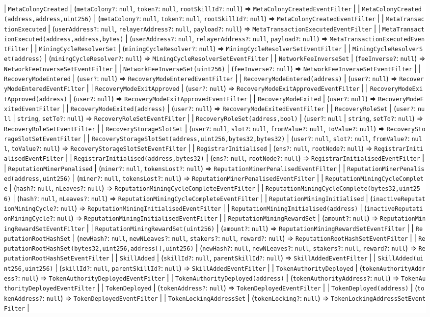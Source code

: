 | `MetaColonyCreated` | (`metaColony?`: ``null``, `token?`: ``null``, `rootSkillId?`: ``null``) => `MetaColonyCreatedEventFilter` |
| `MetaColonyCreated(address,address,uint256)` | (`metaColony?`: ``null``, `token?`: ``null``, `rootSkillId?`: ``null``) => `MetaColonyCreatedEventFilter` |
| `MetaTransactionExecuted` | (`userAddress?`: ``null``, `relayerAddress?`: ``null``, `payload?`: ``null``) => `MetaTransactionExecutedEventFilter` |
| `MetaTransactionExecuted(address,address,bytes)` | (`userAddress?`: ``null``, `relayerAddress?`: ``null``, `payload?`: ``null``) => `MetaTransactionExecutedEventFilter` |
| `MiningCycleResolverSet` | (`miningCycleResolver?`: ``null``) => `MiningCycleResolverSetEventFilter` |
| `MiningCycleResolverSet(address)` | (`miningCycleResolver?`: ``null``) => `MiningCycleResolverSetEventFilter` |
| `NetworkFeeInverseSet` | (`feeInverse?`: ``null``) => `NetworkFeeInverseSetEventFilter` |
| `NetworkFeeInverseSet(uint256)` | (`feeInverse?`: ``null``) => `NetworkFeeInverseSetEventFilter` |
| `RecoveryModeEntered` | (`user?`: ``null``) => `RecoveryModeEnteredEventFilter` |
| `RecoveryModeEntered(address)` | (`user?`: ``null``) => `RecoveryModeEnteredEventFilter` |
| `RecoveryModeExitApproved` | (`user?`: ``null``) => `RecoveryModeExitApprovedEventFilter` |
| `RecoveryModeExitApproved(address)` | (`user?`: ``null``) => `RecoveryModeExitApprovedEventFilter` |
| `RecoveryModeExited` | (`user?`: ``null``) => `RecoveryModeExitedEventFilter` |
| `RecoveryModeExited(address)` | (`user?`: ``null``) => `RecoveryModeExitedEventFilter` |
| `RecoveryRoleSet` | (`user?`: ``null`` \| `string`, `setTo?`: ``null``) => `RecoveryRoleSetEventFilter` |
| `RecoveryRoleSet(address,bool)` | (`user?`: ``null`` \| `string`, `setTo?`: ``null``) => `RecoveryRoleSetEventFilter` |
| `RecoveryStorageSlotSet` | (`user?`: ``null``, `slot?`: ``null``, `fromValue?`: ``null``, `toValue?`: ``null``) => `RecoveryStorageSlotSetEventFilter` |
| `RecoveryStorageSlotSet(address,uint256,bytes32,bytes32)` | (`user?`: ``null``, `slot?`: ``null``, `fromValue?`: ``null``, `toValue?`: ``null``) => `RecoveryStorageSlotSetEventFilter` |
| `RegistrarInitialised` | (`ens?`: ``null``, `rootNode?`: ``null``) => `RegistrarInitialisedEventFilter` |
| `RegistrarInitialised(address,bytes32)` | (`ens?`: ``null``, `rootNode?`: ``null``) => `RegistrarInitialisedEventFilter` |
| `ReputationMinerPenalised` | (`miner?`: ``null``, `tokensLost?`: ``null``) => `ReputationMinerPenalisedEventFilter` |
| `ReputationMinerPenalised(address,uint256)` | (`miner?`: ``null``, `tokensLost?`: ``null``) => `ReputationMinerPenalisedEventFilter` |
| `ReputationMiningCycleComplete` | (`hash?`: ``null``, `nLeaves?`: ``null``) => `ReputationMiningCycleCompleteEventFilter` |
| `ReputationMiningCycleComplete(bytes32,uint256)` | (`hash?`: ``null``, `nLeaves?`: ``null``) => `ReputationMiningCycleCompleteEventFilter` |
| `ReputationMiningInitialised` | (`inactiveReputationMiningCycle?`: ``null``) => `ReputationMiningInitialisedEventFilter` |
| `ReputationMiningInitialised(address)` | (`inactiveReputationMiningCycle?`: ``null``) => `ReputationMiningInitialisedEventFilter` |
| `ReputationMiningRewardSet` | (`amount?`: ``null``) => `ReputationMiningRewardSetEventFilter` |
| `ReputationMiningRewardSet(uint256)` | (`amount?`: ``null``) => `ReputationMiningRewardSetEventFilter` |
| `ReputationRootHashSet` | (`newHash?`: ``null``, `newNLeaves?`: ``null``, `stakers?`: ``null``, `reward?`: ``null``) => `ReputationRootHashSetEventFilter` |
| `ReputationRootHashSet(bytes32,uint256,address[],uint256)` | (`newHash?`: ``null``, `newNLeaves?`: ``null``, `stakers?`: ``null``, `reward?`: ``null``) => `ReputationRootHashSetEventFilter` |
| `SkillAdded` | (`skillId?`: ``null``, `parentSkillId?`: ``null``) => `SkillAddedEventFilter` |
| `SkillAdded(uint256,uint256)` | (`skillId?`: ``null``, `parentSkillId?`: ``null``) => `SkillAddedEventFilter` |
| `TokenAuthorityDeployed` | (`tokenAuthorityAddress?`: ``null``) => `TokenAuthorityDeployedEventFilter` |
| `TokenAuthorityDeployed(address)` | (`tokenAuthorityAddress?`: ``null``) => `TokenAuthorityDeployedEventFilter` |
| `TokenDeployed` | (`tokenAddress?`: ``null``) => `TokenDeployedEventFilter` |
| `TokenDeployed(address)` | (`tokenAddress?`: ``null``) => `TokenDeployedEventFilter` |
| `TokenLockingAddressSet` | (`tokenLocking?`: ``null``) => `TokenLockingAddressSetEventFilter` |